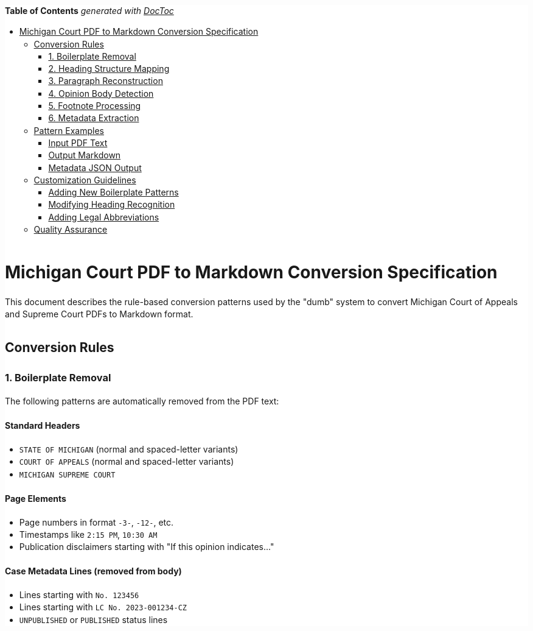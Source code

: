 


**Table of Contents** _generated with [DocToc](https://github.com/thlorenz/doctoc)_

- [Michigan Court PDF to Markdown Conversion Specification](#michigan-court-pdf-to-markdown-conversion-specification)
  - [Conversion Rules](#conversion-rules)
    - [1. Boilerplate Removal](#1-boilerplate-removal)
    - [2. Heading Structure Mapping](#2-heading-structure-mapping)
    - [3. Paragraph Reconstruction](#3-paragraph-reconstruction)
    - [4. Opinion Body Detection](#4-opinion-body-detection)
    - [5. Footnote Processing](#5-footnote-processing)
    - [6. Metadata Extraction](#6-metadata-extraction)
  - [Pattern Examples](#pattern-examples)
    - [Input PDF Text](#input-pdf-text)
    - [Output Markdown](#output-markdown)
    - [Metadata JSON Output](#metadata-json-output)
  - [Customization Guidelines](#customization-guidelines)
    - [Adding New Boilerplate Patterns](#adding-new-boilerplate-patterns)
    - [Modifying Heading Recognition](#modifying-heading-recognition)
    - [Adding Legal Abbreviations](#adding-legal-abbreviations)
  - [Quality Assurance](#quality-assurance)



# Michigan Court PDF to Markdown Conversion Specification

This document describes the rule-based conversion patterns used by the "dumb" system to convert Michigan Court of Appeals and Supreme Court PDFs to Markdown format.

## Conversion Rules

### 1. Boilerplate Removal

The following patterns are automatically removed from the PDF text:

#### Standard Headers

- `STATE OF MICHIGAN` (normal and spaced-letter variants)
- `COURT OF APPEALS` (normal and spaced-letter variants)
- `MICHIGAN SUPREME COURT`

#### Page Elements

- Page numbers in format `-3-`, `-12-`, etc.
- Timestamps like `2:15 PM`, `10:30 AM`
- Publication disclaimers starting with "If this opinion indicates..."

#### Case Metadata Lines (removed from body)

- Lines starting with `No. 123456`
- Lines starting with `LC No. 2023-001234-CZ`
- `UNPUBLISHED` or `PUBLISHED` status lines

